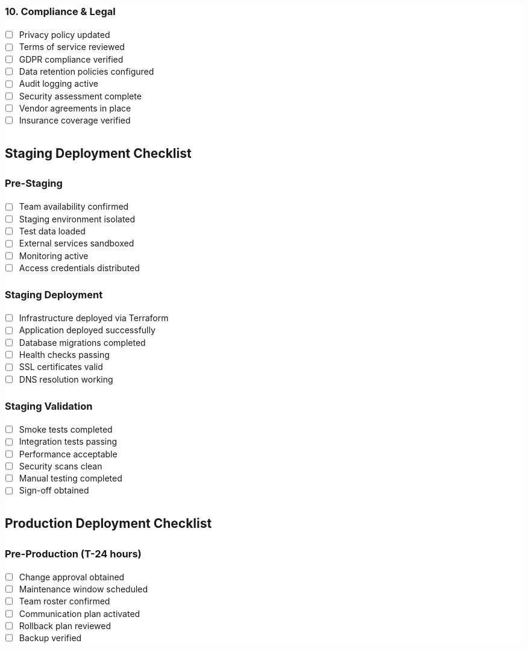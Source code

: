 ### 10. Compliance & Legal

- [ ] Privacy policy updated
- [ ] Terms of service reviewed
- [ ] GDPR compliance verified
- [ ] Data retention policies configured
- [ ] Audit logging active
- [ ] Security assessment complete
- [ ] Vendor agreements in place
- [ ] Insurance coverage verified

## Staging Deployment Checklist

### Pre-Staging

- [ ] Team availability confirmed
- [ ] Staging environment isolated
- [ ] Test data loaded
- [ ] External services sandboxed
- [ ] Monitoring active
- [ ] Access credentials distributed

### Staging Deployment

- [ ] Infrastructure deployed via Terraform
- [ ] Application deployed successfully
- [ ] Database migrations completed
- [ ] Health checks passing
- [ ] SSL certificates valid
- [ ] DNS resolution working

### Staging Validation

- [ ] Smoke tests completed
- [ ] Integration tests passing
- [ ] Performance acceptable
- [ ] Security scans clean
- [ ] Manual testing completed
- [ ] Sign-off obtained

## Production Deployment Checklist

### Pre-Production (T-24 hours)

- [ ] Change approval obtained
- [ ] Maintenance window scheduled
- [ ] Team roster confirmed
- [ ] Communication plan activated
- [ ] Rollback plan reviewed
- [ ] Backup verified
